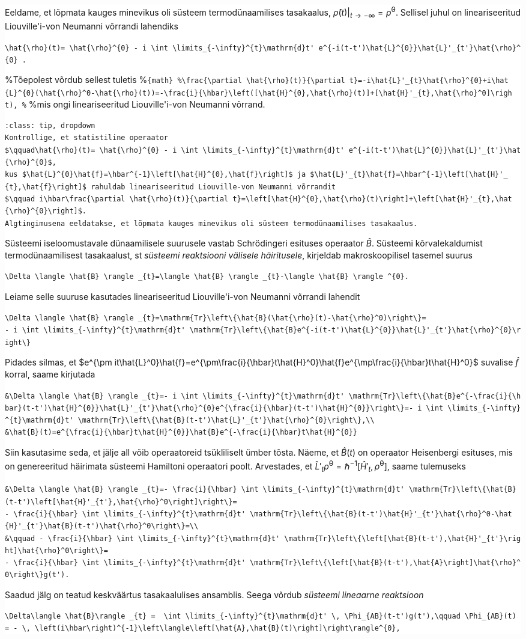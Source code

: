 Eeldame, et lõpmata kauges minevikus oli süsteem termodünaamilises tasakaalus, $\hat{\rho}(t)|_{t\to-\infty}=\hat{\rho}^0$. Sellisel juhul on lineariseeritud Liouville'i-von Neumanni võrrandi lahendiks
```{math}
\hat{\rho}(t)= \hat{\rho}^{0} - i \int \limits_{-\infty}^{t}\mathrm{d}t' e^{-i(t-t')\hat{L}^{0}}\hat{L}'_{t'}\hat{\rho}^{0} .
```
%Tõepolest võrdub sellest tuletis 
%```{math}
%\frac{\partial \hat{\rho}(t)}{\partial t}=-i\hat{L}'_{t}\hat{\rho}^{0}+i\hat{L}^{0}(\hat{\rho}^0-\hat{\rho}(t))=-\frac{i}{\hbar}\left([\hat{H}^{0},\hat{\rho}(t)]+[\hat{H}'_{t},\hat{\rho}^0]\right),
%```
%mis ongi lineariseeritud Liouville'i-von Neumanni võrrand.
```{admonition} Ülesanne
:class: tip, dropdown
Kontrollige, et statistiline operaator  
$\qquad\hat{\rho}(t)= \hat{\rho}^{0} - i \int \limits_{-\infty}^{t}\mathrm{d}t' e^{-i(t-t')\hat{L}^{0}}\hat{L}'_{t'}\hat{\rho}^{0}$,  
kus $\hat{L}^{0}\hat{f}=\hbar^{-1}\left[\hat{H}^{0},\hat{f}\right]$ ja $\hat{L}'_{t}\hat{f}=\hbar^{-1}\left[\hat{H}'_{t},\hat{f}\right]$ rahuldab lineariseeritud Liouville-von Neumanni võrrandit  
$\qquad i\hbar\frac{\partial \hat{\rho}(t)}{\partial t}=\left[\hat{H}^{0},\hat{\rho}(t)\right]+\left[\hat{H}'_{t},\hat{\rho}^{0}\right]$.  
Algtingimusena eeldatakse, et lõpmata kauges minevikus oli süsteem termodünaamilises tasakaalus.
```

Süsteemi iseloomustavale dünaamilisele suurusele vastab Schrödingeri esituses operaator $\hat{B}$. Süsteemi kõrvalekaldumist termodünaamilisest tasakaalust, st *süsteemi reaktsiooni välisele häiritusele*, kirjeldab makroskoopilisel tasemel suurus
```{math}
\Delta \langle \hat{B} \rangle _{t}=\langle \hat{B} \rangle _{t}-\langle \hat{B} \rangle ^{0}.
```
Leiame selle suuruse kasutades lineariseeritud Liouville'i-von Neumanni võrrandi lahendit
```{math}
\Delta \langle \hat{B} \rangle _{t}=\mathrm{Tr}\left\{\hat{B}(\hat{\rho}(t)-\hat{\rho}^0)\right\}=
- i \int \limits_{-\infty}^{t}\mathrm{d}t' \mathrm{Tr}\left\{\hat{B}e^{-i(t-t')\hat{L}^{0}}\hat{L}'_{t'}\hat{\rho}^{0}\right\}
```
Pidades silmas, et $e^{\pm it\hat{L}^0}\hat{f}=e^{\pm\frac{i}{\hbar}t\hat{H}^0}\hat{f}e^{\mp\frac{i}{\hbar}t\hat{H}^0}$ suvalise $\hat{f}$ korral, saame kirjutada
```{math}
&\Delta \langle \hat{B} \rangle _{t}=- i \int \limits_{-\infty}^{t}\mathrm{d}t' \mathrm{Tr}\left\{\hat{B}e^{-\frac{i}{\hbar}(t-t')\hat{H}^{0}}\hat{L}'_{t'}\hat{\rho}^{0}e^{\frac{i}{\hbar}(t-t')\hat{H}^{0}}\right\}=- i \int \limits_{-\infty}^{t}\mathrm{d}t' \mathrm{Tr}\left\{\hat{B}(t-t')\hat{L}'_{t'}\hat{\rho}^{0}\right\},\\
&\hat{B}(t)=e^{\frac{i}{\hbar}t\hat{H}^{0}}\hat{B}e^{-\frac{i}{\hbar}t\hat{H}^{0}}
```
Siin kasutasime seda, et jälje all võib operaatoreid tsükliliselt ümber tõsta. Näeme, et $\hat{B}(t)$ on operaator Heisenbergi esituses, mis on genereeritud häirimata süsteemi Hamiltoni operaatori poolt. Arvestades, et $\hat{L}'_{t}\hat{\rho}^0=\hbar^{-1}\left[\hat{H}'_{t},\hat{\rho}^0\right]$, saame tulemuseks 
```{math}
&\Delta \langle \hat{B} \rangle _{t}=- \frac{i}{\hbar} \int \limits_{-\infty}^{t}\mathrm{d}t' \mathrm{Tr}\left\{\hat{B}(t-t')\left[\hat{H}'_{t'},\hat{\rho}^0\right]\right\}=
- \frac{i}{\hbar} \int \limits_{-\infty}^{t}\mathrm{d}t' \mathrm{Tr}\left\{\hat{B}(t-t')\hat{H}'_{t'}\hat{\rho}^0-\hat{H}'_{t'}\hat{B}(t-t')\hat{\rho}^0\right\}=\\
&\qquad - \frac{i}{\hbar} \int \limits_{-\infty}^{t}\mathrm{d}t' \mathrm{Tr}\left\{\left[\hat{B}(t-t'),\hat{H}'_{t'}\right]\hat{\rho}^0\right\}=
- \frac{i}{\hbar} \int \limits_{-\infty}^{t}\mathrm{d}t' \mathrm{Tr}\left\{\left[\hat{B}(t-t'),\hat{A}\right]\hat{\rho}^0\right\}g(t').
```
Saadud jälg on teatud keskväärtus tasakaalulises ansamblis. Seega võrdub *süsteemi lineaarne reaktsioon*
```{math}
\Delta\langle \hat{B}\rangle _{t} =  \int \limits_{-\infty}^{t}\mathrm{d}t' \, \Phi_{AB}(t-t')g(t'),\qquad \Phi_{AB}(t) = - \, \left(i\hbar\right)^{-1}\left\langle\left[\hat{A},\hat{B}(t)\right]\right\rangle^{0},
```